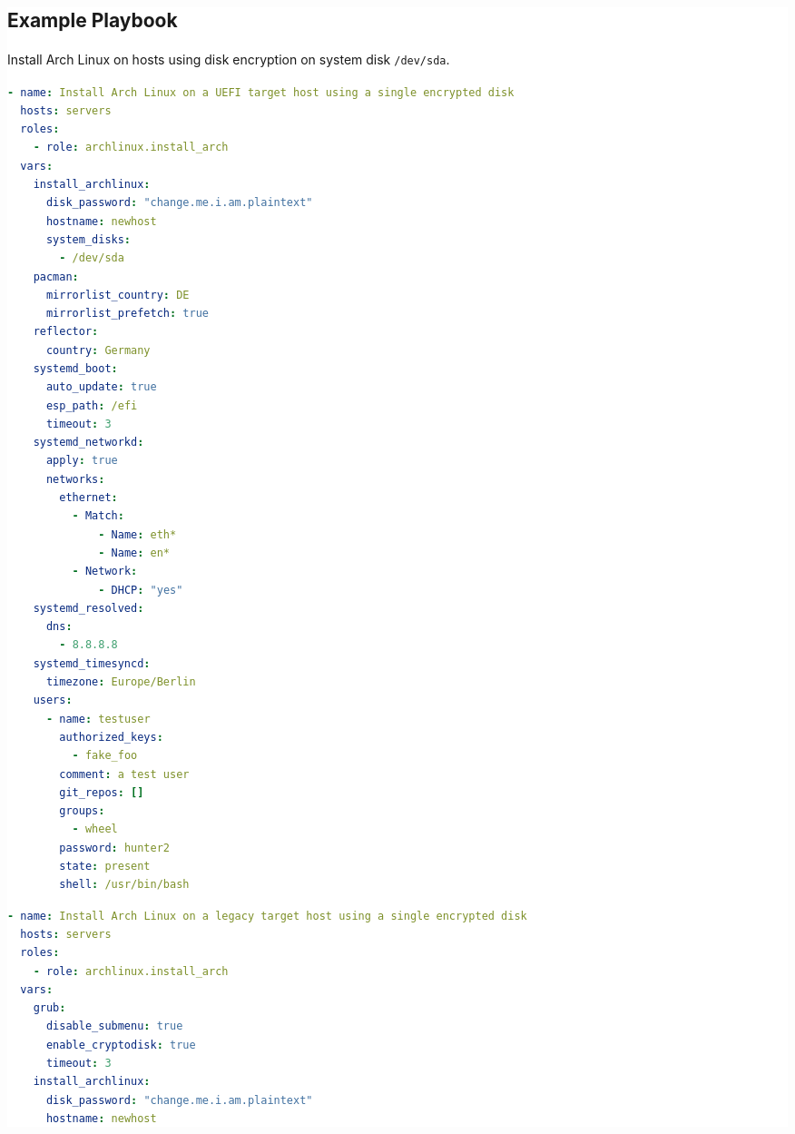 ## Example Playbook

Install Arch Linux on hosts using disk encryption on system disk `/dev/sda`.

```yaml
- name: Install Arch Linux on a UEFI target host using a single encrypted disk
  hosts: servers
  roles:
    - role: archlinux.install_arch
  vars:
    install_archlinux:
      disk_password: "change.me.i.am.plaintext"
      hostname: newhost
      system_disks:
        - /dev/sda
    pacman:
      mirrorlist_country: DE
      mirrorlist_prefetch: true
    reflector:
      country: Germany
    systemd_boot:
      auto_update: true
      esp_path: /efi
      timeout: 3
    systemd_networkd:
      apply: true
      networks:
        ethernet:
          - Match:
              - Name: eth*
              - Name: en*
          - Network:
              - DHCP: "yes"
    systemd_resolved:
      dns:
        - 8.8.8.8
    systemd_timesyncd:
      timezone: Europe/Berlin
    users:
      - name: testuser
        authorized_keys:
          - fake_foo
        comment: a test user
        git_repos: []
        groups:
          - wheel
        password: hunter2
        state: present
        shell: /usr/bin/bash
```

```yaml
- name: Install Arch Linux on a legacy target host using a single encrypted disk
  hosts: servers
  roles:
    - role: archlinux.install_arch
  vars:
    grub:
      disable_submenu: true
      enable_cryptodisk: true
      timeout: 3
    install_archlinux:
      disk_password: "change.me.i.am.plaintext"
      hostname: newhost
```